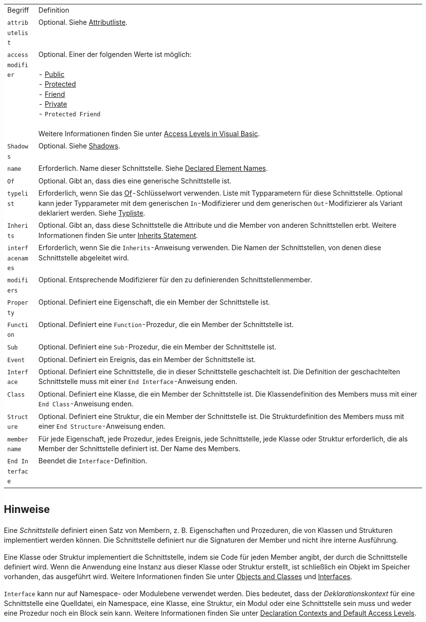 |||  
|-|-|  
|Begriff|Definition|  
|`attributelist`|Optional.  Siehe [Attributliste](../../../visual-basic/language-reference/statements/attribute-list.md).|  
|`accessmodifier`|Optional.  Einer der folgenden Werte ist möglich:<br /><br /> -   [Public](../../../visual-basic/language-reference/modifiers/public.md)<br />-   [Protected](../../../visual-basic/language-reference/modifiers/protected.md)<br />-   [Friend](../../../visual-basic/language-reference/modifiers/friend.md)<br />-   [Private](../../../visual-basic/language-reference/modifiers/private.md)<br />-   `Protected Friend`<br /><br /> Weitere Informationen finden Sie unter [Access Levels in Visual Basic](../../../visual-basic/programming-guide/language-features/declared-elements/access-levels.md).|  
|`Shadows`|Optional.  Siehe [Shadows](../../../visual-basic/language-reference/modifiers/shadows.md).|  
|`name`|Erforderlich.  Name dieser Schnittstelle.  Siehe [Declared Element Names](../../../visual-basic/programming-guide/language-features/declared-elements/declared-element-names.md).|  
|`Of`|Optional.  Gibt an, dass dies eine generische Schnittstelle ist.|  
|`typelist`|Erforderlich, wenn Sie das [Of](../../../visual-basic/language-reference/statements/of-clause.md)\-Schlüsselwort verwenden.  Liste mit Typparametern für diese Schnittstelle.  Optional kann jeder Typparameter mit dem generischen `In`\-Modifizierer und dem generischen `Out`\-Modifizierer als Variant deklariert werden.  Siehe [Typliste](../../../visual-basic/language-reference/statements/type-list.md).|  
|`Inherits`|Optional.  Gibt an, dass diese Schnittstelle die Attribute und die Member von anderen Schnittstellen erbt.  Weitere Informationen finden Sie unter [Inherits Statement](../../../visual-basic/language-reference/statements/inherits-statement.md).|  
|`interfacenames`|Erforderlich, wenn Sie die `Inherits`\-Anweisung verwenden.  Die Namen der Schnittstellen, von denen diese Schnittstelle abgeleitet wird.|  
|`modifiers`|Optional.  Entsprechende Modifizierer für den zu definierenden Schnittstellenmember.|  
|`Property`|Optional.  Definiert eine Eigenschaft, die ein Member der Schnittstelle ist.|  
|`Function`|Optional.  Definiert eine `Function`\-Prozedur, die ein Member der Schnittstelle ist.|  
|`Sub`|Optional.  Definiert eine `Sub`\-Prozedur, die ein Member der Schnittstelle ist.|  
|`Event`|Optional.  Definiert ein Ereignis, das ein Member der Schnittstelle ist.|  
|`Interface`|Optional.  Definiert eine Schnittstelle, die in dieser Schnittstelle geschachtelt ist.  Die Definition der geschachtelten Schnittstelle muss mit einer `End Interface`\-Anweisung enden.|  
|`Class`|Optional.  Definiert eine Klasse, die ein Member der Schnittstelle ist.  Die Klassendefinition des Members muss mit einer `End Class`\-Anweisung enden.|  
|`Structure`|Optional.  Definiert eine Struktur, die ein Member der Schnittstelle ist.  Die Strukturdefinition des Members muss mit einer `End Structure`\-Anweisung enden.|  
|`membername`|Für jede Eigenschaft, jede Prozedur, jedes Ereignis, jede Schnittstelle, jede Klasse oder Struktur erforderlich, die als Member der Schnittstelle definiert ist.  Der Name des Members.|  
|`End Interface`|Beendet die `Interface`\-Definition.|  
  
## Hinweise  
 Eine *Schnittstelle* definiert einen Satz von Membern, z. B. Eigenschaften und Prozeduren, die von Klassen und Strukturen implementiert werden können.  Die Schnittstelle definiert nur die Signaturen der Member und nicht ihre interne Ausführung.  
  
 Eine Klasse oder Struktur implementiert die Schnittstelle, indem sie Code für jeden Member angibt, der durch die Schnittstelle definiert wird.  Wenn die Anwendung eine Instanz aus dieser Klasse oder Struktur erstellt, ist schließlich ein Objekt im Speicher vorhanden, das ausgeführt wird.  Weitere Informationen finden Sie unter [Objects and Classes](../../../visual-basic/programming-guide/language-features/objects-and-classes/index.md) und [Interfaces](../../../visual-basic/programming-guide/language-features/interfaces/index.md).  
  
 `Interface` kann nur auf Namespace\- oder Modulebene verwendet werden.  Dies bedeutet, dass der *Deklarationskontext* für eine Schnittstelle eine Quelldatei, ein Namespace, eine Klasse, eine Struktur, ein Modul oder eine Schnittstelle sein muss und weder eine Prozedur noch ein Block sein kann.  Weitere Informationen finden Sie unter [Declaration Contexts and Default Access Levels](../../../visual-basic/language-reference/statements/declaration-contexts-and-default-access-levels.md).  
  